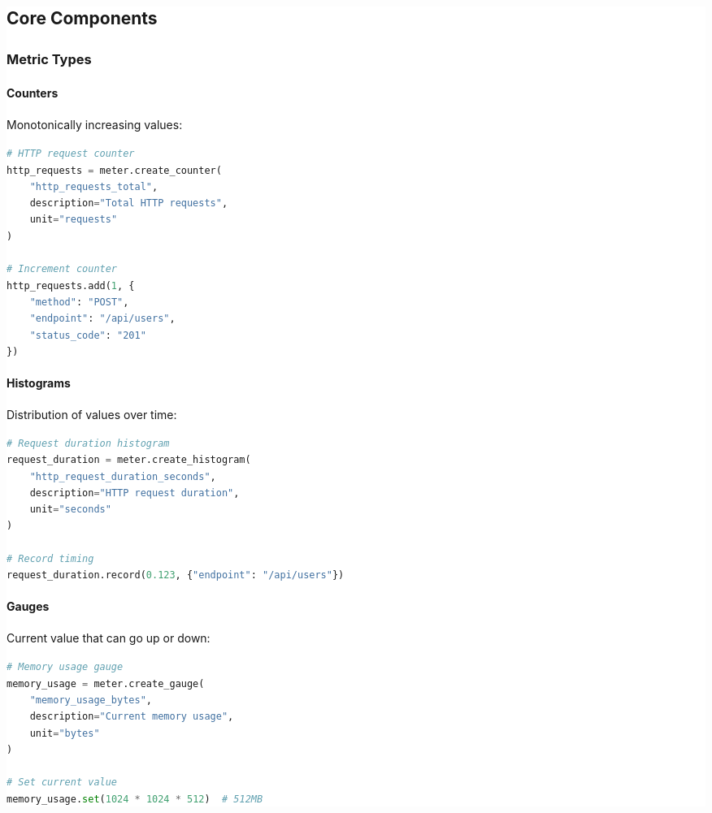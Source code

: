 ## Core Components

### Metric Types

#### Counters
Monotonically increasing values:

```python
# HTTP request counter
http_requests = meter.create_counter(
    "http_requests_total",
    description="Total HTTP requests",
    unit="requests"
)

# Increment counter
http_requests.add(1, {
    "method": "POST",
    "endpoint": "/api/users",
    "status_code": "201"
})
```

#### Histograms  
Distribution of values over time:

```python
# Request duration histogram
request_duration = meter.create_histogram(
    "http_request_duration_seconds",
    description="HTTP request duration",
    unit="seconds"
)

# Record timing
request_duration.record(0.123, {"endpoint": "/api/users"})
```

#### Gauges
Current value that can go up or down:

```python
# Memory usage gauge
memory_usage = meter.create_gauge(
    "memory_usage_bytes", 
    description="Current memory usage",
    unit="bytes"
)

# Set current value
memory_usage.set(1024 * 1024 * 512)  # 512MB
```
